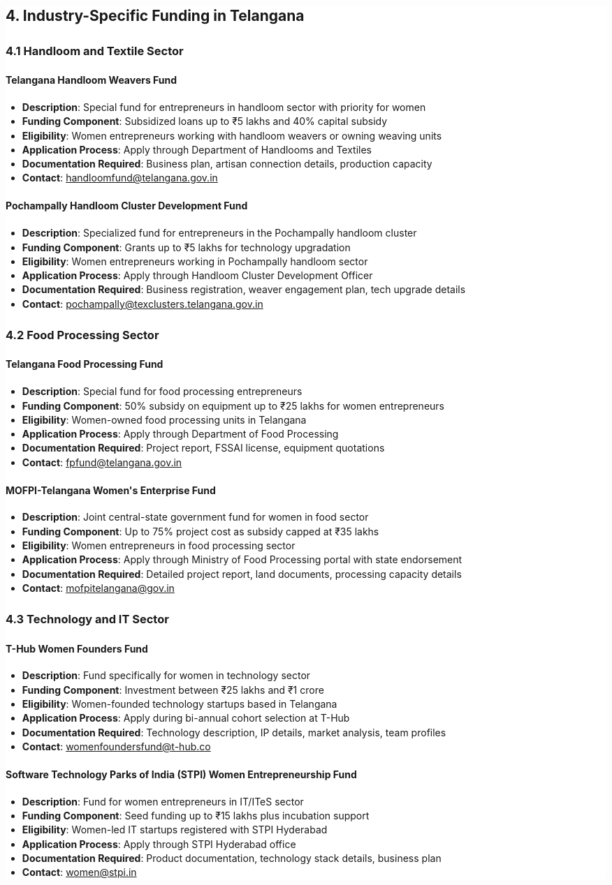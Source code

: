 ## 4. Industry-Specific Funding in Telangana

### 4.1 Handloom and Textile Sector

#### Telangana Handloom Weavers Fund
- **Description**: Special fund for entrepreneurs in handloom sector with priority for women
- **Funding Component**: Subsidized loans up to ₹5 lakhs and 40% capital subsidy
- **Eligibility**: Women entrepreneurs working with handloom weavers or owning weaving units
- **Application Process**: Apply through Department of Handlooms and Textiles
- **Documentation Required**: Business plan, artisan connection details, production capacity
- **Contact**: handloomfund@telangana.gov.in

#### Pochampally Handloom Cluster Development Fund
- **Description**: Specialized fund for entrepreneurs in the Pochampally handloom cluster
- **Funding Component**: Grants up to ₹5 lakhs for technology upgradation
- **Eligibility**: Women entrepreneurs working in Pochampally handloom sector
- **Application Process**: Apply through Handloom Cluster Development Officer
- **Documentation Required**: Business registration, weaver engagement plan, tech upgrade details
- **Contact**: pochampally@texclusters.telangana.gov.in

### 4.2 Food Processing Sector

#### Telangana Food Processing Fund
- **Description**: Special fund for food processing entrepreneurs
- **Funding Component**: 50% subsidy on equipment up to ₹25 lakhs for women entrepreneurs
- **Eligibility**: Women-owned food processing units in Telangana
- **Application Process**: Apply through Department of Food Processing
- **Documentation Required**: Project report, FSSAI license, equipment quotations
- **Contact**: fpfund@telangana.gov.in

#### MOFPI-Telangana Women's Enterprise Fund
- **Description**: Joint central-state government fund for women in food sector
- **Funding Component**: Up to 75% project cost as subsidy capped at ₹35 lakhs
- **Eligibility**: Women entrepreneurs in food processing sector
- **Application Process**: Apply through Ministry of Food Processing portal with state endorsement
- **Documentation Required**: Detailed project report, land documents, processing capacity details
- **Contact**: mofpitelangana@gov.in

### 4.3 Technology and IT Sector

#### T-Hub Women Founders Fund
- **Description**: Fund specifically for women in technology sector
- **Funding Component**: Investment between ₹25 lakhs and ₹1 crore
- **Eligibility**: Women-founded technology startups based in Telangana
- **Application Process**: Apply during bi-annual cohort selection at T-Hub
- **Documentation Required**: Technology description, IP details, market analysis, team profiles
- **Contact**: womenfoundersfund@t-hub.co

#### Software Technology Parks of India (STPI) Women Entrepreneurship Fund
- **Description**: Fund for women entrepreneurs in IT/ITeS sector
- **Funding Component**: Seed funding up to ₹15 lakhs plus incubation support
- **Eligibility**: Women-led IT startups registered with STPI Hyderabad
- **Application Process**: Apply through STPI Hyderabad office
- **Documentation Required**: Product documentation, technology stack details, business plan
- **Contact**: women@stpi.in
